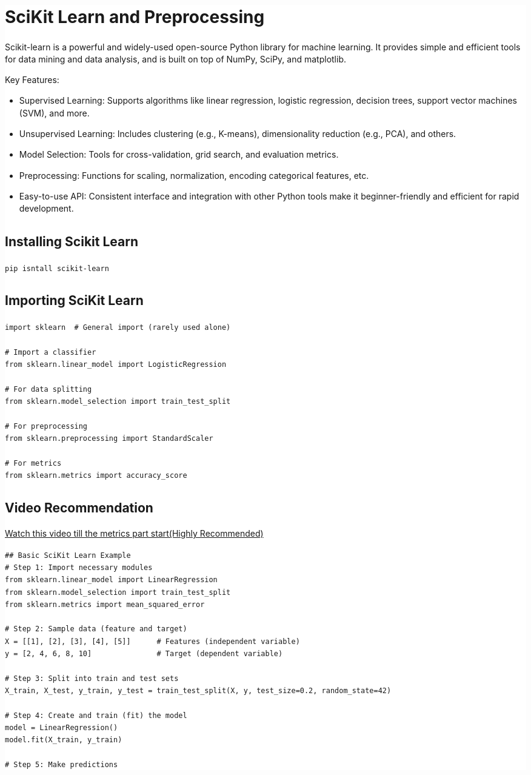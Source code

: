 # SciKit Learn and Preprocessing
Scikit-learn is a powerful and widely-used open-source Python library for machine learning. It provides simple and efficient tools for data mining and data analysis, and is built on top of NumPy, SciPy, and matplotlib.

Key Features:
- Supervised Learning: Supports algorithms like linear regression, logistic regression, decision trees, support vector machines (SVM), and more.

- Unsupervised Learning: Includes clustering (e.g., K-means), dimensionality reduction (e.g., PCA), and others.

- Model Selection: Tools for cross-validation, grid search, and evaluation metrics.

- Preprocessing: Functions for scaling, normalization, encoding categorical features, etc.

- Easy-to-use API: Consistent interface and integration with other Python tools make it beginner-friendly and efficient for rapid development.

## Installing Scikit Learn
```
pip isntall scikit-learn
```
## Importing SciKit Learn
```
import sklearn  # General import (rarely used alone)

# Import a classifier
from sklearn.linear_model import LogisticRegression

# For data splitting
from sklearn.model_selection import train_test_split

# For preprocessing
from sklearn.preprocessing import StandardScaler

# For metrics
from sklearn.metrics import accuracy_score

```
## Video Recommendation
[Watch this video till the metrics part start(Highly Recommended)](https://youtu.be/0B5eIE_1vpU?si=05uDADMHLsuFzWHH)
```
## Basic SciKit Learn Example
# Step 1: Import necessary modules
from sklearn.linear_model import LinearRegression
from sklearn.model_selection import train_test_split
from sklearn.metrics import mean_squared_error

# Step 2: Sample data (feature and target)
X = [[1], [2], [3], [4], [5]]      # Features (independent variable)
y = [2, 4, 6, 8, 10]               # Target (dependent variable)

# Step 3: Split into train and test sets
X_train, X_test, y_train, y_test = train_test_split(X, y, test_size=0.2, random_state=42)

# Step 4: Create and train (fit) the model
model = LinearRegression()
model.fit(X_train, y_train)

# Step 5: Make predictions
```